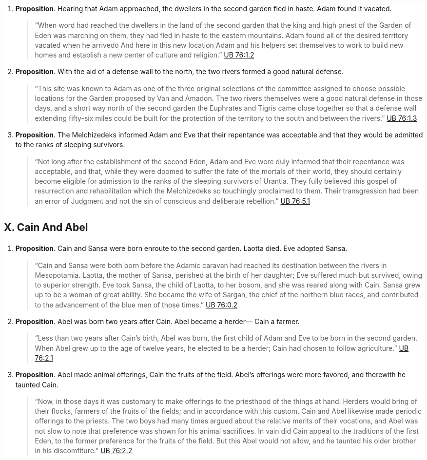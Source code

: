 1. **Proposition**. Hearing that Adam approached, the dwellers in the second garden fled in haste. Adam found it vacated.
	> “When word had reached the dwellers in the land of the second garden that the king and high priest of the Garden of Eden was marching on them, they had fled in haste to the eastern mountains. Adam found all of the desired territory vacated when he arrivedo And here in this new location Adam and his helpers set themselves to work to build new homes and establish a new center of culture and religion.” <a id="s233_406"></a>[UB 76:1.2](/en/The_Urantia_Book/76#p1_2)

2. **Proposition**. With the aid of a defense wall to the north, the two rivers formed a good natural defense.
	> “This site was known to Adam as one of the three original selections of the committee assigned to choose possible locations for the Garden proposed by Van and Amadon. The two rivers themselves were a good natural defense in those days, and a short way north of the second garden the Euphrates and Tigris came close together so that a defense wall extending fifty-six miles could be built for the protection of the territory to the south and between the rivers.” <a id="s236_465"></a>[UB 76:1.3](/en/The_Urantia_Book/76#p1_3)

3. **Proposition**. The Melchizedeks informed Adam and Eve that their repentance was acceptable and that they would be admitted to the ranks of sleeping survivors.
	> “Not long after the establishment of the second Eden, Adam and Eve were duly informed that their repentance was acceptable, and that, while they were doomed to suffer the fate of the mortals of their world, they should certainly become eligible for admission to the ranks of the sleeping survivors of Urantia. They fully believed this gospel of resurrection and rehabilitation which the Melchizedeks so touchingly proclaimed to them. Their transgression had been an error of Judgment and not the sin of conscious and deliberate rebellion.” <a id="s239_543"></a>[UB 76:5.1](/en/The_Urantia_Book/76#p5_1)

## X. Cain And Abel

1. **Proposition**. Cain and Sansa were born enroute to the second garden. Laotta died. Eve adopted Sansa.
	> “Cain and Sansa were both born before the Adamic caravan had reached its destination between the rivers in Mesopotamia. Laotta, the mother of Sansa, perished at the birth of her daughter; Eve suffered much but survived, owing to superior strength. Eve took Sansa, the child of Laotta, to her bosom, and she was reared along with Cain. Sansa grew up to be a woman of great ability. She became the wife of Sargan, the chief of the northern blue races, and contributed to the advancement of the blue men of those times.” <a id="s244_521"></a>[UB 76:0.2](/en/The_Urantia_Book/76#p0_2)

2. **Proposition**. Abel was born two years after Cain. Abel became a herder— Cain a farmer.
	> “Less than two years after Cain’s birth, Abel was born, the first child of Adam and Eve to be born in the second garden. When Abel grew up to the age of twelve years, he elected to be a herder; Cain had chosen to follow agriculture.” <a id="s247_237"></a>[UB 76:2.1](/en/The_Urantia_Book/76#p2_1)

3. **Proposition**. Abel made animal offerings, Cain the fruits of the field. Abel’s offerings were more favored, and therewith he taunted Cain.
	> “Now, in those days it was customary to make offerings to the priesthood of the things at hand. Herders would bring of their flocks, farmers of the fruits of the fields; and in accordance with this custom, Cain and Abel likewise made periodic offerings to the priests. The two boys had many times argued about the relative merits of their vocations, and Abel was not slow to note that preference was shown for his animal sacrifices. In vain did Cain appeal to the traditions of the first Eden, to the former preference for the fruits of the field. But this Abel would not allow, and he taunted his older brother in his discomfiture.” <a id="s250_637"></a>[UB 76:2.2](/en/The_Urantia_Book/76#p2_2)
